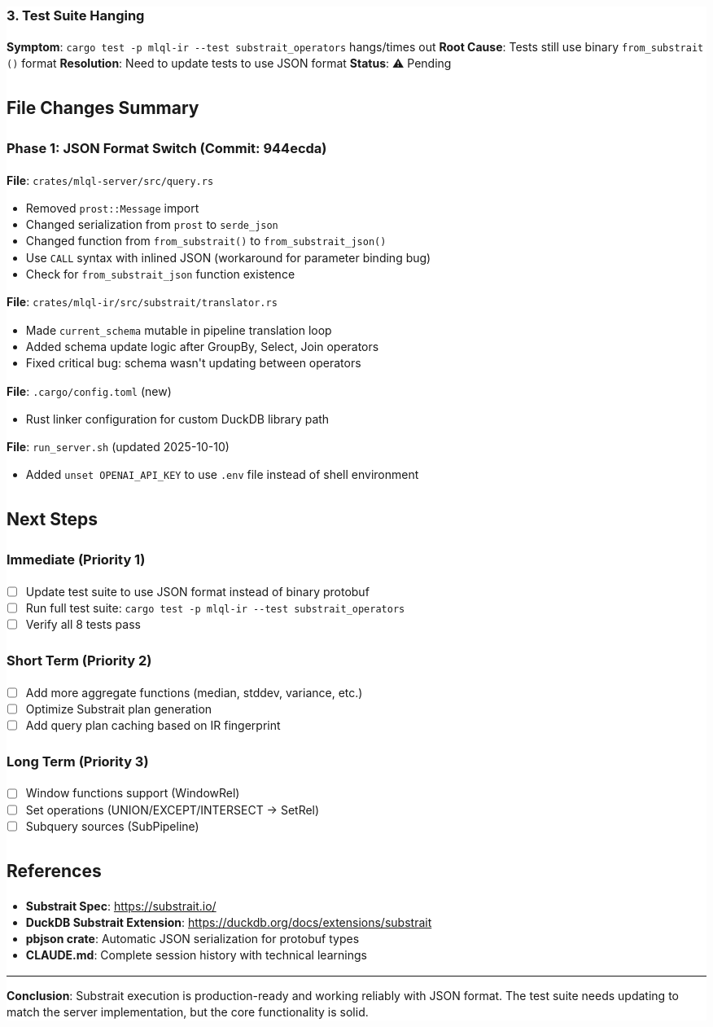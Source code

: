 ### 3. Test Suite Hanging
**Symptom**: `cargo test -p mlql-ir --test substrait_operators` hangs/times out
**Root Cause**: Tests still use binary `from_substrait()` format
**Resolution**: Need to update tests to use JSON format
**Status**: ⚠️ Pending

## File Changes Summary

### Phase 1: JSON Format Switch (Commit: 944ecda)
**File**: `crates/mlql-server/src/query.rs`
- Removed `prost::Message` import
- Changed serialization from `prost` to `serde_json`
- Changed function from `from_substrait()` to `from_substrait_json()`
- Use `CALL` syntax with inlined JSON (workaround for parameter binding bug)
- Check for `from_substrait_json` function existence

**File**: `crates/mlql-ir/src/substrait/translator.rs`
- Made `current_schema` mutable in pipeline translation loop
- Added schema update logic after GroupBy, Select, Join operators
- Fixed critical bug: schema wasn't updating between operators

**File**: `.cargo/config.toml` (new)
- Rust linker configuration for custom DuckDB library path

**File**: `run_server.sh` (updated 2025-10-10)
- Added `unset OPENAI_API_KEY` to use `.env` file instead of shell environment

## Next Steps

### Immediate (Priority 1)
- [ ] Update test suite to use JSON format instead of binary protobuf
- [ ] Run full test suite: `cargo test -p mlql-ir --test substrait_operators`
- [ ] Verify all 8 tests pass

### Short Term (Priority 2)
- [ ] Add more aggregate functions (median, stddev, variance, etc.)
- [ ] Optimize Substrait plan generation
- [ ] Add query plan caching based on IR fingerprint

### Long Term (Priority 3)
- [ ] Window functions support (WindowRel)
- [ ] Set operations (UNION/EXCEPT/INTERSECT → SetRel)
- [ ] Subquery sources (SubPipeline)

## References

- **Substrait Spec**: https://substrait.io/
- **DuckDB Substrait Extension**: https://duckdb.org/docs/extensions/substrait
- **pbjson crate**: Automatic JSON serialization for protobuf types
- **CLAUDE.md**: Complete session history with technical learnings

---

**Conclusion**: Substrait execution is production-ready and working reliably with JSON format. The test suite needs updating to match the server implementation, but the core functionality is solid.
